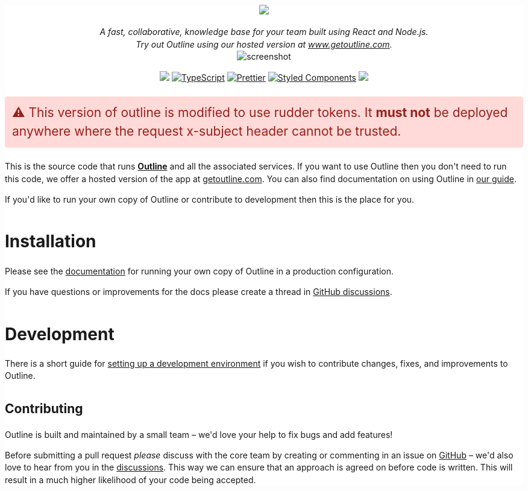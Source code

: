 <p align="center">
  <img src="https://user-images.githubusercontent.com/31465/34380645-bd67f474-eb0b-11e7-8d03-0151c1730654.png" height="29" />
</p>
<p align="center">
  <i>A fast, collaborative, knowledge base for your team built using React and Node.js.<br/>Try out Outline using our hosted version at <a href="https://www.getoutline.com">www.getoutline.com</a>.</i>
  <br/>
  <img width="1640" alt="screenshot" src="https://user-images.githubusercontent.com/380914/110356468-26374600-7fef-11eb-9f6a-f2cc2c8c6590.png">
</p>
<p align="center">
  <a href="https://circleci.com/gh/outline/outline" rel="nofollow"><img src="https://circleci.com/gh/outline/outline.svg?style=shield"></a>
  <a href="http://www.typescriptlang.org" rel="nofollow"><img src="https://img.shields.io/badge/%3C%2F%3E-TypeScript-%230074c1.svg" alt="TypeScript"></a>
  <a href="https://github.com/prettier/prettier"><img src="https://img.shields.io/badge/code_style-prettier-ff69b4.svg?style=flat" alt="Prettier"></a>
  <a href="https://github.com/styled-components/styled-components"><img src="https://img.shields.io/badge/style-%F0%9F%92%85%20styled--components-orange.svg" alt="Styled Components"></a>
  <a href="https://translate.getoutline.com/project/outline" alt="Localized"><img src="https://badges.crowdin.net/outline/localized.svg"></a>
</p>

<p style="font-size:1.5em; color:#991f19; background-color:#ffdad8; padding:12px; border-radius:4px">⚠️ This version of outline is modified to use rudder tokens. It <b>must not</b> be deployed anywhere where the request x-subject header cannot be trusted.</p>

This is the source code that runs [**Outline**](https://www.getoutline.com) and all the associated services. If you want to use Outline then you don't need to run this code, we offer a hosted version of the app at [getoutline.com](https://www.getoutline.com). You can also find documentation on using Outline in [our guide](https://docs.getoutline.com/s/guide).

If you'd like to run your own copy of Outline or contribute to development then this is the place for you.

# Installation

Please see the [documentation](https://docs.getoutline.com/s/hosting/) for running your own copy of Outline in a production configuration.

If you have questions or improvements for the docs please create a thread in [GitHub discussions](https://github.com/outline/outline/discussions).

# Development

There is a short guide for [setting up a development environment](https://docs.getoutline.com/s/hosting/doc/local-development-5hEhFRXow7) if you wish to contribute changes, fixes, and improvements to Outline.

## Contributing

Outline is built and maintained by a small team – we'd love your help to fix bugs and add features!

Before submitting a pull request _please_ discuss with the core team by creating or commenting in an issue on [GitHub](https://www.github.com/outline/outline/issues) – we'd also love to hear from you in the [discussions](https://www.github.com/outline/outline/discussions). This way we can ensure that an approach is agreed on before code is written. This will result in a much higher likelihood of your code being accepted.
